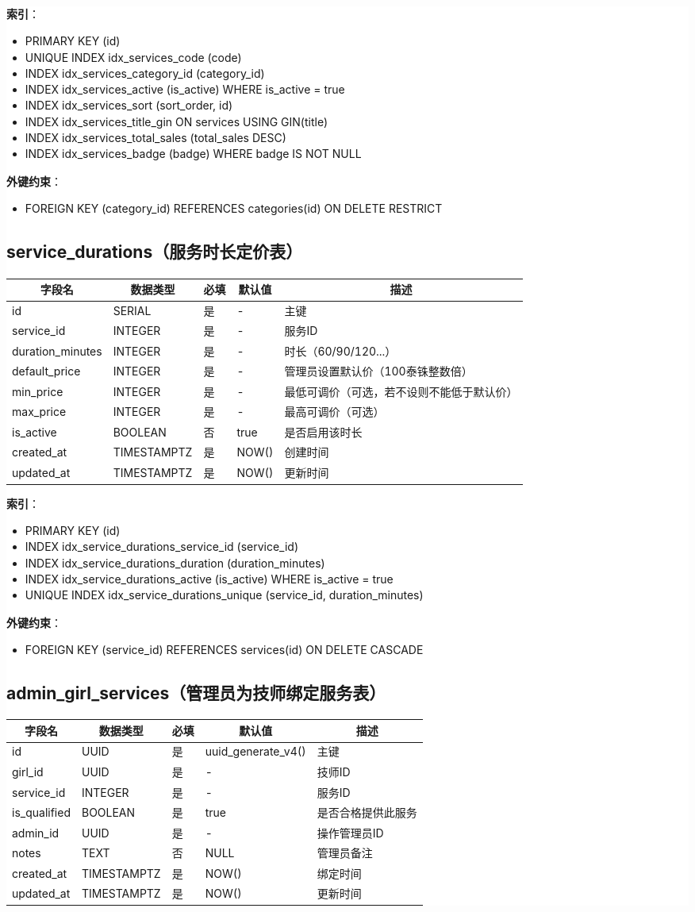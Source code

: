 
**索引**：
- PRIMARY KEY (id)
- UNIQUE INDEX idx_services_code (code)
- INDEX idx_services_category_id (category_id)
- INDEX idx_services_active (is_active) WHERE is_active = true
- INDEX idx_services_sort (sort_order, id)
- INDEX idx_services_title_gin ON services USING GIN(title)
- INDEX idx_services_total_sales (total_sales DESC)
- INDEX idx_services_badge (badge) WHERE badge IS NOT NULL

**外键约束**：
- FOREIGN KEY (category_id) REFERENCES categories(id) ON DELETE RESTRICT

## service_durations（服务时长定价表）

| 字段名 | 数据类型 | 必填 | 默认值 | 描述 |
|--------|----------|------|--------|------|
| id | SERIAL | 是 | - | 主键 |
| service_id | INTEGER | 是 | - | 服务ID |
| duration_minutes | INTEGER | 是 | - | 时长（60/90/120...） |
| default_price | INTEGER | 是 | - | 管理员设置默认价（100泰铢整数倍） |
| min_price | INTEGER | 是 | - | 最低可调价（可选，若不设则不能低于默认价） |
| max_price | INTEGER | 是 | - | 最高可调价（可选） |
| is_active | BOOLEAN | 否 | true | 是否启用该时长 |
| created_at | TIMESTAMPTZ | 是 | NOW() | 创建时间 |
| updated_at | TIMESTAMPTZ | 是 | NOW() | 更新时间 |

**索引**：
- PRIMARY KEY (id)
- INDEX idx_service_durations_service_id (service_id)
- INDEX idx_service_durations_duration (duration_minutes)
- INDEX idx_service_durations_active (is_active) WHERE is_active = true
- UNIQUE INDEX idx_service_durations_unique (service_id, duration_minutes)

**外键约束**：
- FOREIGN KEY (service_id) REFERENCES services(id) ON DELETE CASCADE

## admin_girl_services（管理员为技师绑定服务表）

| 字段名 | 数据类型 | 必填 | 默认值 | 描述 |
|--------|----------|------|--------|------|
| id | UUID | 是 | uuid_generate_v4() | 主键 |
| girl_id | UUID | 是 | - | 技师ID |
| service_id | INTEGER | 是 | - | 服务ID |
| is_qualified | BOOLEAN | 是 | true | 是否合格提供此服务 |
| admin_id | UUID | 是 | - | 操作管理员ID |
| notes | TEXT | 否 | NULL | 管理员备注 |
| created_at | TIMESTAMPTZ | 是 | NOW() | 绑定时间 |
| updated_at | TIMESTAMPTZ | 是 | NOW() | 更新时间 |
